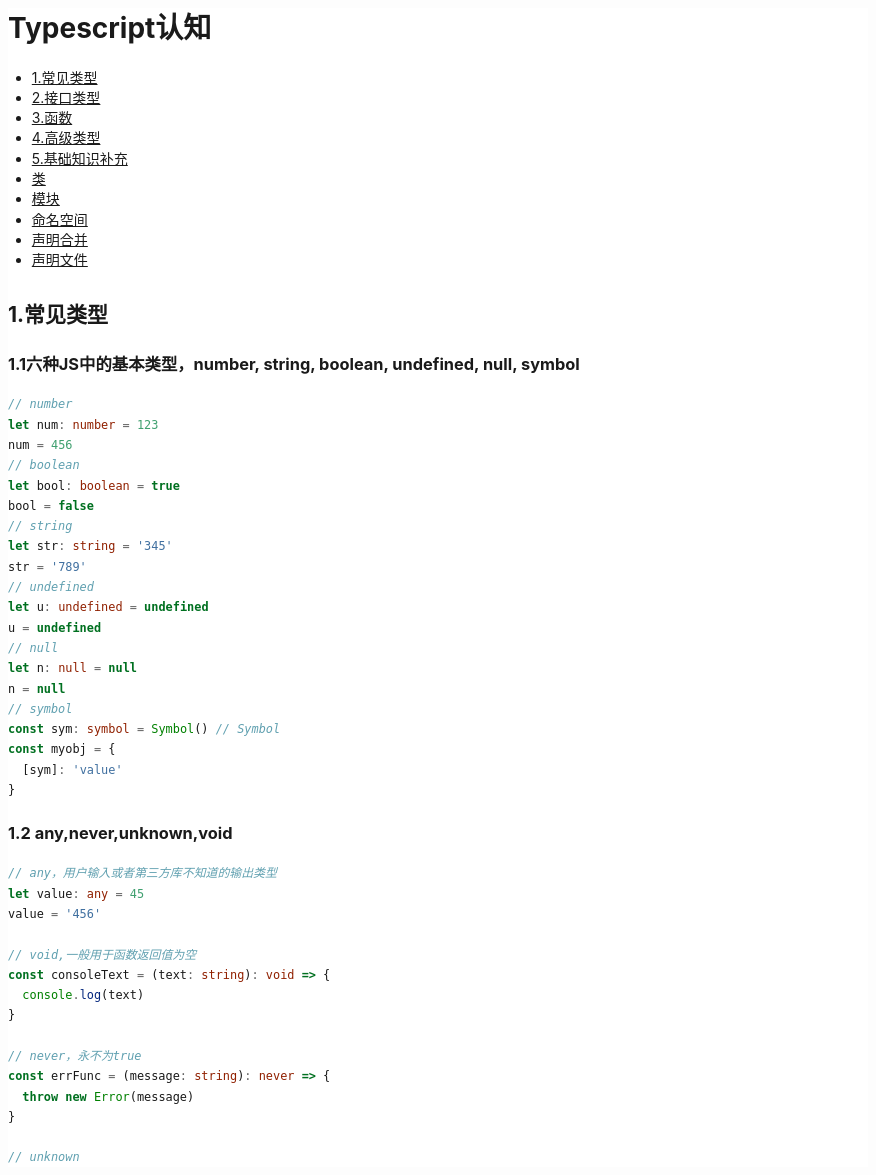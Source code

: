 # Typescript认知

- [1.常见类型](#1.常见类型)
- [2.接口类型](#2.接口类型)
- [3.函数](#3.函数)
- [4.高级类型](#4.高级类型)
- [5.基础知识补充](#5.基础知识补充)
- [类](#类)
- [模块](#模块)
- [命名空间](#命名空间)
- [声明合并](#声明合并)
- [声明文件](#声明文件)

## 1.常见类型

### 1.1六种JS中的基本类型，number, string, boolean, undefined, null, symbol

```ts
// number
let num: number = 123
num = 456
// boolean
let bool: boolean = true
bool = false
// string
let str: string = '345'
str = '789'
// undefined
let u: undefined = undefined
u = undefined
// null
let n: null = null
n = null
// symbol
const sym: symbol = Symbol() // Symbol
const myobj = {
  [sym]: 'value'
}
```

### 1.2 any,never,unknown,void

```ts
// any，用户输入或者第三方库不知道的输出类型
let value: any = 45
value = '456'

// void,一般用于函数返回值为空
const consoleText = (text: string): void => {
  console.log(text)
}

// never，永不为true
const errFunc = (message: string): never => {
  throw new Error(message)
}

// unknown
```
